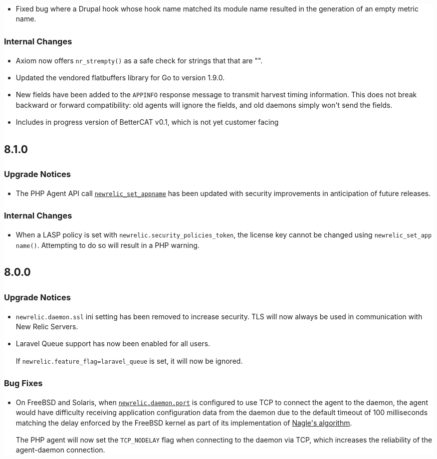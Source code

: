* Fixed bug where a Drupal hook whose hook name matched its module name resulted in the generation of an empty metric name.

### Internal Changes ###

* Axiom now offers `nr_strempty()` as a safe check for strings that that are "".

* Updated the vendored flatbuffers library for Go to version 1.9.0.

* New fields have been added to the `APPINFO` response message to transmit
  harvest timing information. This does not break backward or forward
  compatibility: old agents will ignore the fields, and old daemons simply
  won't send the fields.

* Includes in progress version of BetterCAT v0.1, which is not yet customer facing

## 8.1.0 ##

### Upgrade Notices ###

* The PHP Agent API call [`newrelic_set_appname`](https://docs.newrelic.com/docs/agents/php-agent/php-agent-api/newrelic_set_appname)
  has been updated with security improvements in anticipation of future releases.

### Internal Changes ###

* When a LASP policy is set with `newrelic.security_policies_token`, the
  license key cannot be changed using `newrelic_set_appname()`. Attempting
  to do so will result in a PHP warning.

## 8.0.0 ##

### Upgrade Notices ###

* `newrelic.daemon.ssl` ini setting has been removed to increase security. TLS will
   now always be used in communication with New Relic Servers.

* Laravel Queue support has now been enabled for all users.

  If `newrelic.feature_flag=laravel_queue` is set, it will now be ignored.

### Bug Fixes ###

* On FreeBSD and Solaris, when
  [`newrelic.daemon.port`](https://docs.newrelic.com/docs/agents/php-agent/configuration/php-agent-configuration#inivar-daemon-port)
  is configured to use TCP to connect the agent to the daemon, the agent would
  have difficulty receiving application configuration data from the daemon due
  to the default timeout of 100 milliseconds matching the delay enforced by the
  FreeBSD kernel as part of its implementation of
  [Nagle's algorithm](https://en.wikipedia.org/wiki/Nagle%27s_algorithm).

  The PHP agent will now set the `TCP_NODELAY` flag when connecting to the
  daemon via TCP, which increases the reliability of the agent-daemon
  connection.
